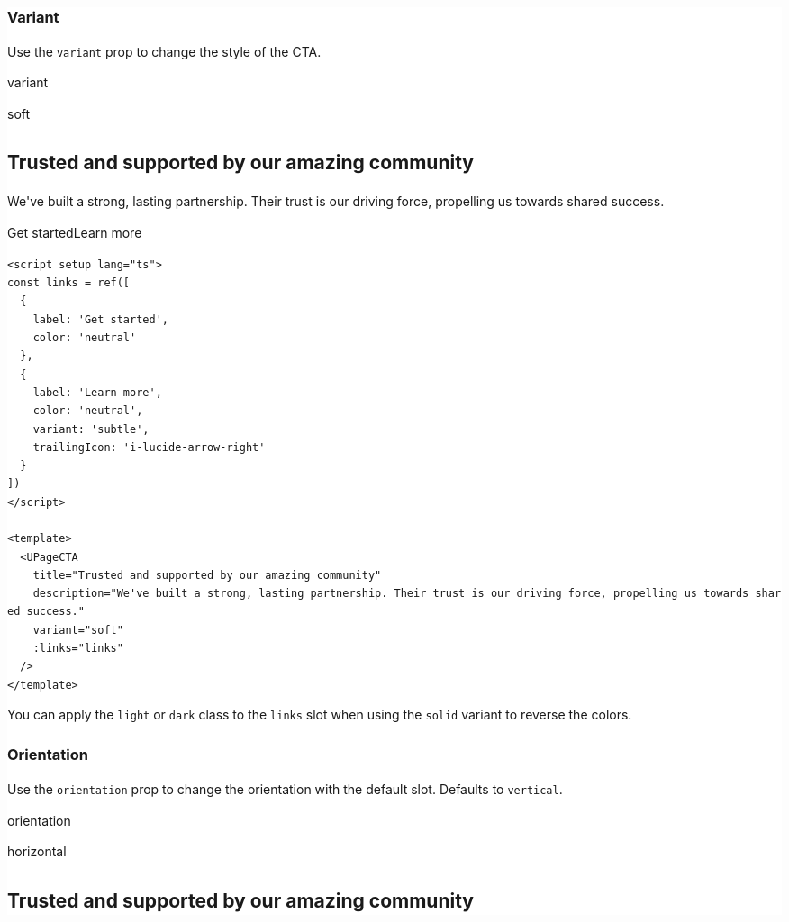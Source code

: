 
### Variant

Use the `variant` prop to change the style of the CTA.

variant

soft

## Trusted and supported by our amazing community

We've built a strong, lasting partnership. Their trust is our driving force,
propelling us towards shared success.

Get startedLearn more

    
    
    <script setup lang="ts">
    const links = ref([
      {
        label: 'Get started',
        color: 'neutral'
      },
      {
        label: 'Learn more',
        color: 'neutral',
        variant: 'subtle',
        trailingIcon: 'i-lucide-arrow-right'
      }
    ])
    </script>
    
    <template>
      <UPageCTA
        title="Trusted and supported by our amazing community"
        description="We've built a strong, lasting partnership. Their trust is our driving force, propelling us towards shared success."
        variant="soft"
        :links="links"
      />
    </template>
    

You can apply the `light` or `dark` class to the `links` slot when using the
`solid` variant to reverse the colors.

### Orientation

Use the `orientation` prop to change the orientation with the default slot.
Defaults to `vertical`.

orientation

horizontal

## Trusted and supported by our amazing community

